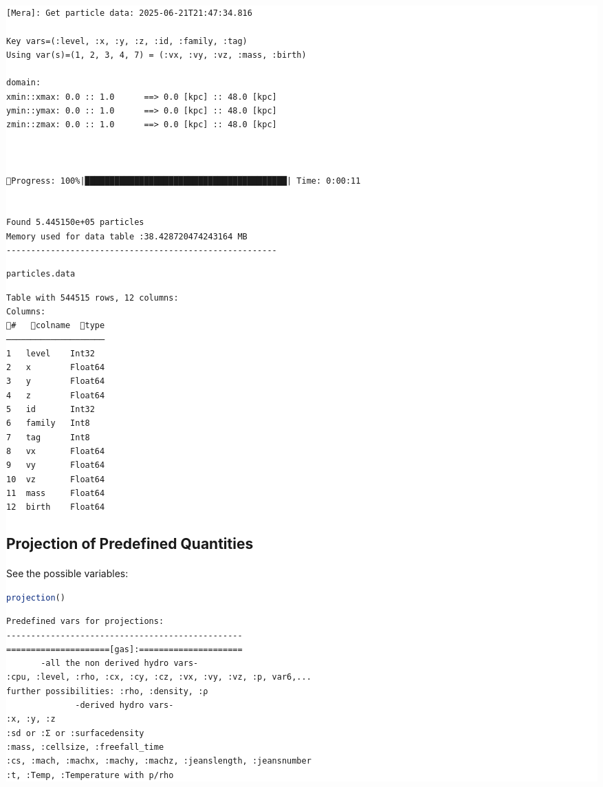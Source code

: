     [Mera]: Get particle data: 2025-06-21T21:47:34.816
    
    Key vars=(:level, :x, :y, :z, :id, :family, :tag)
    Using var(s)=(1, 2, 3, 4, 7) = (:vx, :vy, :vz, :mass, :birth) 
    
    domain:
    xmin::xmax: 0.0 :: 1.0  	==> 0.0 [kpc] :: 48.0 [kpc]
    ymin::ymax: 0.0 :: 1.0  	==> 0.0 [kpc] :: 48.0 [kpc]
    zmin::zmax: 0.0 :: 1.0  	==> 0.0 [kpc] :: 48.0 [kpc]
    


    Progress: 100%|█████████████████████████████████████████| Time: 0:00:11


    Found 5.445150e+05 particles
    Memory used for data table :38.428720474243164 MB
    -------------------------------------------------------
    



```julia
particles.data
```




    Table with 544515 rows, 12 columns:
    Columns:
    #   colname  type
    ────────────────────
    1   level    Int32
    2   x        Float64
    3   y        Float64
    4   z        Float64
    5   id       Int32
    6   family   Int8
    7   tag      Int8
    8   vx       Float64
    9   vy       Float64
    10  vz       Float64
    11  mass     Float64
    12  birth    Float64



## Projection of Predefined Quantities

See the possible variables:


```julia
projection()
```

    Predefined vars for projections:
    ------------------------------------------------
    =====================[gas]:=====================
           -all the non derived hydro vars-
    :cpu, :level, :rho, :cx, :cy, :cz, :vx, :vy, :vz, :p, var6,...
    further possibilities: :rho, :density, :ρ
                  -derived hydro vars-
    :x, :y, :z
    :sd or :Σ or :surfacedensity
    :mass, :cellsize, :freefall_time
    :cs, :mach, :machx, :machy, :machz, :jeanslength, :jeansnumber
    :t, :Temp, :Temperature with p/rho
    
